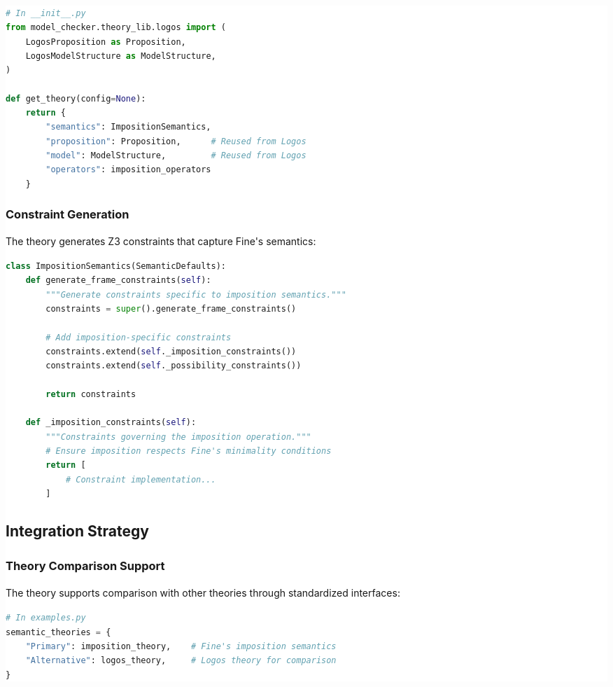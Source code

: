 ```python
# In __init__.py
from model_checker.theory_lib.logos import (
    LogosProposition as Proposition,
    LogosModelStructure as ModelStructure,
)

def get_theory(config=None):
    return {
        "semantics": ImpositionSemantics,
        "proposition": Proposition,      # Reused from Logos
        "model": ModelStructure,         # Reused from Logos  
        "operators": imposition_operators
    }
```

### Constraint Generation

The theory generates Z3 constraints that capture Fine's semantics:

```python
class ImpositionSemantics(SemanticDefaults):
    def generate_frame_constraints(self):
        """Generate constraints specific to imposition semantics."""
        constraints = super().generate_frame_constraints()
        
        # Add imposition-specific constraints
        constraints.extend(self._imposition_constraints())
        constraints.extend(self._possibility_constraints())
        
        return constraints
    
    def _imposition_constraints(self):
        """Constraints governing the imposition operation."""
        # Ensure imposition respects Fine's minimality conditions
        return [
            # Constraint implementation...
        ]
```

## Integration Strategy

### Theory Comparison Support

The theory supports comparison with other theories through standardized interfaces:

```python
# In examples.py
semantic_theories = {
    "Primary": imposition_theory,    # Fine's imposition semantics
    "Alternative": logos_theory,     # Logos theory for comparison
}
```
